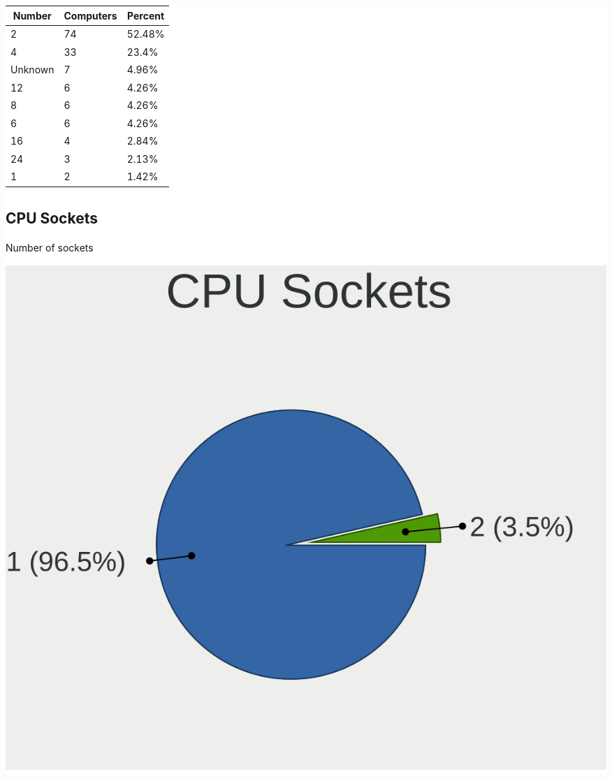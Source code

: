 
| Number  | Computers | Percent |
|---------|-----------|---------|
| 2       | 74        | 52.48%  |
| 4       | 33        | 23.4%   |
| Unknown | 7         | 4.96%   |
| 12      | 6         | 4.26%   |
| 8       | 6         | 4.26%   |
| 6       | 6         | 4.26%   |
| 16      | 4         | 2.84%   |
| 24      | 3         | 2.13%   |
| 1       | 2         | 1.42%   |

CPU Sockets
-----------

Number of sockets

![CPU Sockets](./images/pie_chart_bsd/cpu_sockets.svg)
